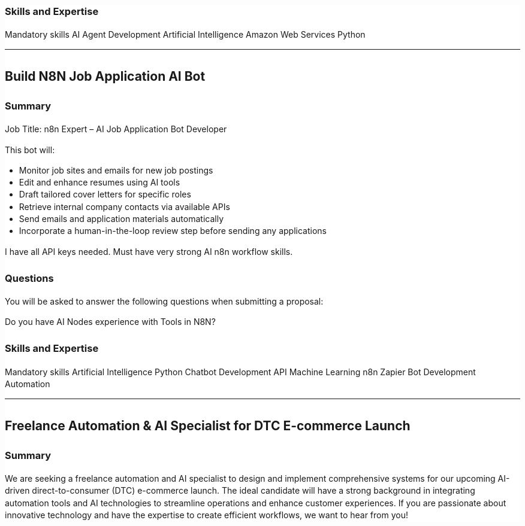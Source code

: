 ### Skills and Expertise
Mandatory skills
AI Agent Development
Artificial Intelligence
Amazon Web Services
Python

---

## Build N8N Job Application AI Bot

### Summary
Job Title: n8n Expert – AI Job Application Bot Developer

This bot will:

- Monitor job sites and emails for new job postings
- Edit and enhance resumes using AI tools
- Draft tailored cover letters for specific roles
- Retrieve internal company contacts via available APIs
- Send emails and application materials automatically
- Incorporate a human-in-the-loop review step before sending any applications

I have all API keys needed.
Must have very strong AI n8n workflow skills.

### Questions

You will be asked to answer the following questions when submitting a proposal:

Do you have AI Nodes experience with Tools in N8N?

### Skills and Expertise
Mandatory skills
Artificial Intelligence
Python
Chatbot Development
API
Machine Learning
n8n
Zapier
Bot Development
Automation

---

## Freelance Automation & AI Specialist for DTC E-commerce Launch

### Summary
We are seeking a freelance automation and AI specialist to design and implement comprehensive systems for our upcoming AI-driven direct-to-consumer (DTC) e-commerce launch. The ideal candidate will have a strong background in integrating automation tools and AI technologies to streamline operations and enhance customer experiences. If you are passionate about innovative technology and have the expertise to create efficient workflows, we want to hear from you!
